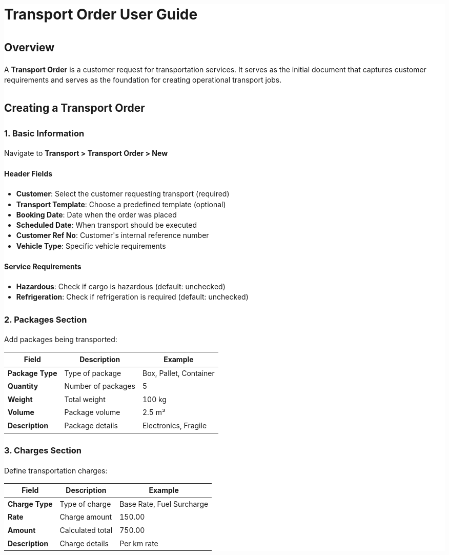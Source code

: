 # Transport Order User Guide

## Overview

A **Transport Order** is a customer request for transportation services. It serves as the initial document that captures customer requirements and serves as the foundation for creating operational transport jobs.

## Creating a Transport Order

### 1. **Basic Information**

Navigate to **Transport > Transport Order > New**

#### **Header Fields**
- **Customer**: Select the customer requesting transport (required)
- **Transport Template**: Choose a predefined template (optional)
- **Booking Date**: Date when the order was placed
- **Scheduled Date**: When transport should be executed
- **Customer Ref No**: Customer's internal reference number
- **Vehicle Type**: Specific vehicle requirements

#### **Service Requirements**
- **Hazardous**: Check if cargo is hazardous (default: unchecked)
- **Refrigeration**: Check if refrigeration is required (default: unchecked)

### 2. **Packages Section**

Add packages being transported:

| Field | Description | Example |
|-------|-------------|---------|
| **Package Type** | Type of package | Box, Pallet, Container |
| **Quantity** | Number of packages | 5 |
| **Weight** | Total weight | 100 kg |
| **Volume** | Package volume | 2.5 m³ |
| **Description** | Package details | Electronics, Fragile |

### 3. **Charges Section**

Define transportation charges:

| Field | Description | Example |
|-------|-------------|---------|
| **Charge Type** | Type of charge | Base Rate, Fuel Surcharge |
| **Rate** | Charge amount | 150.00 |
| **Amount** | Calculated total | 750.00 |
| **Description** | Charge details | Per km rate |
